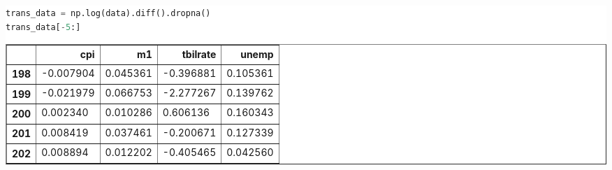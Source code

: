 


```Python
trans_data = np.log(data).diff().dropna()
trans_data[-5:]
```




<div>
<table border="1" class="dataframe">
  <thead>
    <tr style="text-align: right;">
      <th></th>
      <th>cpi</th>
      <th>m1</th>
      <th>tbilrate</th>
      <th>unemp</th>
    </tr>
  </thead>
  <tbody>
    <tr>
      <th>198</th>
      <td>-0.007904</td>
      <td>0.045361</td>
      <td>-0.396881</td>
      <td>0.105361</td>
    </tr>
    <tr>
      <th>199</th>
      <td>-0.021979</td>
      <td>0.066753</td>
      <td>-2.277267</td>
      <td>0.139762</td>
    </tr>
    <tr>
      <th>200</th>
      <td>0.002340</td>
      <td>0.010286</td>
      <td>0.606136</td>
      <td>0.160343</td>
    </tr>
    <tr>
      <th>201</th>
      <td>0.008419</td>
      <td>0.037461</td>
      <td>-0.200671</td>
      <td>0.127339</td>
    </tr>
    <tr>
      <th>202</th>
      <td>0.008894</td>
      <td>0.012202</td>
      <td>-0.405465</td>
      <td>0.042560</td>
    </tr>
  </tbody>
</table>
</div>
